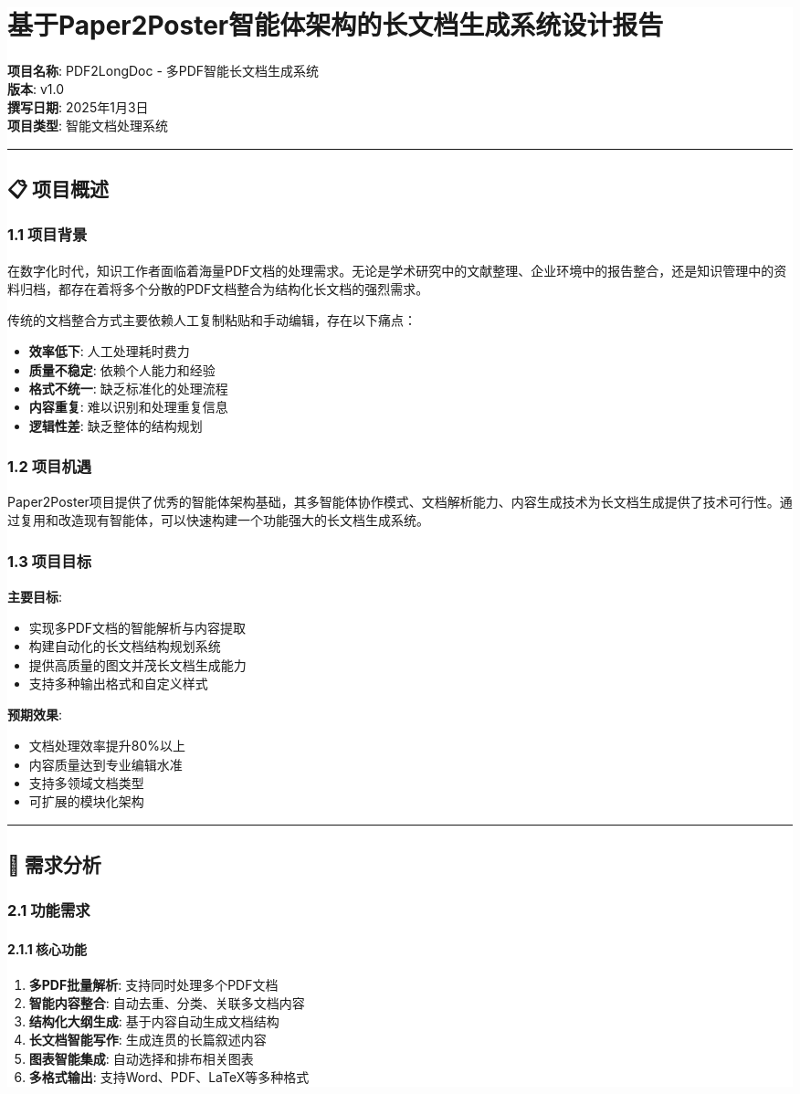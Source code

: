 # 基于Paper2Poster智能体架构的长文档生成系统设计报告

**项目名称**: PDF2LongDoc - 多PDF智能长文档生成系统  
**版本**: v1.0  
**撰写日期**: 2025年1月3日  
**项目类型**: 智能文档处理系统

---

## 📋 项目概述

### 1.1 项目背景

在数字化时代，知识工作者面临着海量PDF文档的处理需求。无论是学术研究中的文献整理、企业环境中的报告整合，还是知识管理中的资料归档，都存在着将多个分散的PDF文档整合为结构化长文档的强烈需求。

传统的文档整合方式主要依赖人工复制粘贴和手动编辑，存在以下痛点：
- **效率低下**: 人工处理耗时费力
- **质量不稳定**: 依赖个人能力和经验
- **格式不统一**: 缺乏标准化的处理流程
- **内容重复**: 难以识别和处理重复信息
- **逻辑性差**: 缺乏整体的结构规划

### 1.2 项目机遇

Paper2Poster项目提供了优秀的智能体架构基础，其多智能体协作模式、文档解析能力、内容生成技术为长文档生成提供了技术可行性。通过复用和改造现有智能体，可以快速构建一个功能强大的长文档生成系统。

### 1.3 项目目标

**主要目标**:
- 实现多PDF文档的智能解析与内容提取
- 构建自动化的长文档结构规划系统
- 提供高质量的图文并茂长文档生成能力
- 支持多种输出格式和自定义样式

**预期效果**:
- 文档处理效率提升80%以上
- 内容质量达到专业编辑水准
- 支持多领域文档类型
- 可扩展的模块化架构

---

## 🎯 需求分析

### 2.1 功能需求

#### 2.1.1 核心功能
1. **多PDF批量解析**: 支持同时处理多个PDF文档
2. **智能内容整合**: 自动去重、分类、关联多文档内容
3. **结构化大纲生成**: 基于内容自动生成文档结构
4. **长文档智能写作**: 生成连贯的长篇叙述内容
5. **图表智能集成**: 自动选择和排布相关图表
6. **多格式输出**: 支持Word、PDF、LaTeX等多种格式
